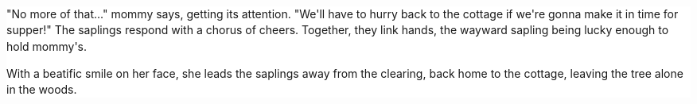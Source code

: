 "No more of that..." mommy says, getting its attention. "We'll have to hurry back to the cottage if we're gonna make it in time for supper!"
The saplings respond with a chorus of cheers. Together, they link hands, the wayward sapling being lucky enough to hold mommy's.

With a beatific smile on her face, she leads the saplings away from the clearing, back home to the cottage, leaving the tree alone in the woods.